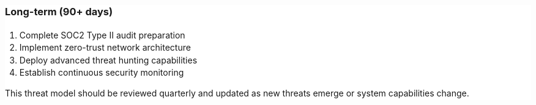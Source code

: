 ### Long-term (90+ days)
1. Complete SOC2 Type II audit preparation
2. Implement zero-trust network architecture
3. Deploy advanced threat hunting capabilities
4. Establish continuous security monitoring

This threat model should be reviewed quarterly and updated as new threats emerge or system capabilities change.